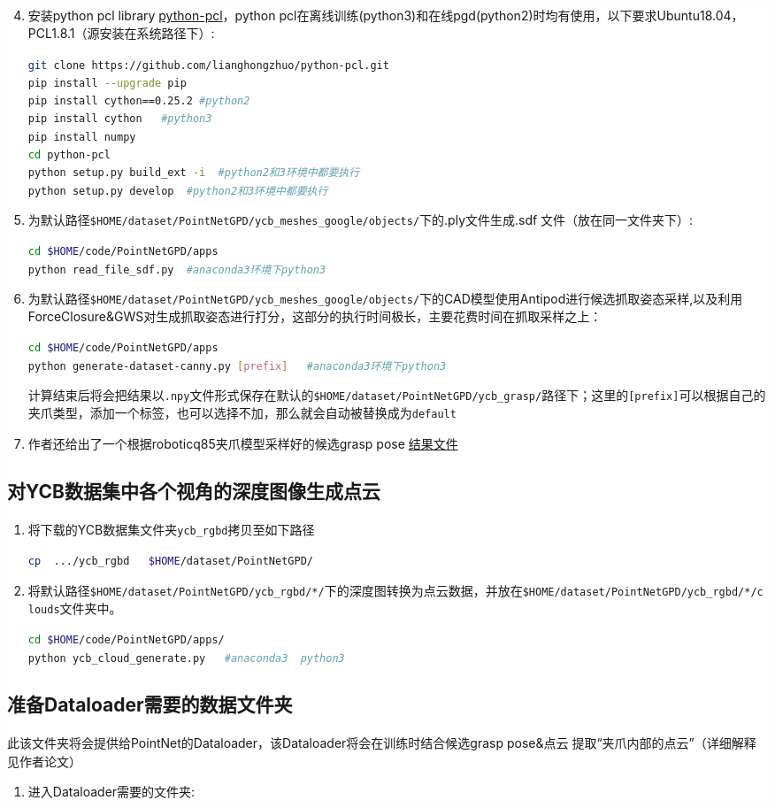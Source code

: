     
4. 安装python pcl library [python-pcl](https://github.com/strawlab/python-pcl)，python pcl在离线训练(python3)和在线pgd(python2)时均有使用，以下要求Ubuntu18.04，PCL1.8.1（源安装在系统路径下）:
    ```bash
    git clone https://github.com/lianghongzhuo/python-pcl.git  
    pip install --upgrade pip
    pip install cython==0.25.2 #python2
    pip install cython   #python3
    pip install numpy
    cd python-pcl
    python setup.py build_ext -i  #python2和3环境中都要执行
    python setup.py develop  #python2和3环境中都要执行
    ```
5. 为默认路径`$HOME/dataset/PointNetGPD/ycb_meshes_google/objects/`下的.ply文件生成.sdf 文件（放在同一文件夹下）:
    ```bash
    cd $HOME/code/PointNetGPD/apps
    python read_file_sdf.py  #anaconda3环境下python3
    ```


6. 为默认路径`$HOME/dataset/PointNetGPD/ycb_meshes_google/objects/`下的CAD模型使用Antipod进行候选抓取姿态采样,以及利用ForceClosure&GWS对生成抓取姿态进行打分，这部分的执行时间极长，主要花费时间在抓取采样之上：
    ```bash
    cd $HOME/code/PointNetGPD/apps
    python generate-dataset-canny.py [prefix]   #anaconda3环境下python3
    ```

    计算结束后将会把结果以`.npy`文件形式保存在默认的`$HOME/dataset/PointNetGPD/ycb_grasp/`路径下；这里的`[prefix]`可以根据自己的夹爪类型，添加一个标签，也可以选择不加，那么就会自动被替换成为`default`

7. 作者还给出了一个根据roboticq85夹爪模型采样好的候选grasp pose [结果文件](https://tams.informatik.uni-hamburg.de/research/datasets/PointNetGPD_grasps_dataset.zip)


## 对YCB数据集中各个视角的深度图像生成点云

1. 将下载的YCB数据集文件夹`ycb_rgbd`拷贝至如下路径

   ```bash
   cp  .../ycb_rgbd   $HOME/dataset/PointNetGPD/
   ```


2. 将默认路径`$HOME/dataset/PointNetGPD/ycb_rgbd/*/`下的深度图转换为点云数据，并放在`$HOME/dataset/PointNetGPD/ycb_rgbd/*/clouds`文件夹中。

   ```bash
   cd $HOME/code/PointNetGPD/apps/
   python ycb_cloud_generate.py   #anaconda3  python3
   ```


## 准备Dataloader需要的数据文件夹

此该文件夹将会提供给PointNet的Dataloader，该Dataloader将会在训练时结合候选grasp pose&点云 提取“夹爪内部的点云”（详细解释见作者论文）

1. 进入Dataloader需要的文件夹:
